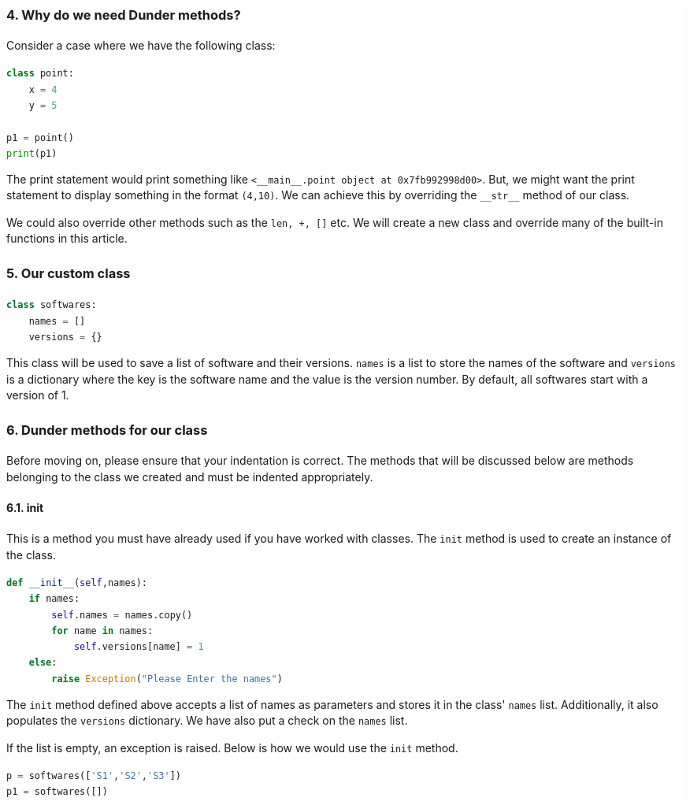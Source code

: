 ### 4. Why do we need Dunder methods?
Consider a case where we have the following class:

```python
class point:
    x = 4
    y = 5

p1 = point()
print(p1)
```

The print statement would print something like `<__main__.point object at 0x7fb992998d00>`. But, we might want the print statement to display something in the format `(4,10)`. We can achieve this by overriding the `__str__` method of our class.

We could also override other methods such as the `len, +, []` etc. We will create a new class and override many of the built-in functions in this article.

### 5. Our custom class
```python
class softwares:
    names = []
    versions = {}
```

This class will be used to save a list of software and their versions. `names` is a list to store the names of the software and `versions` is a dictionary where the key is the software name and the value is the version number. By default, all softwares start with a version of 1.

### 6. Dunder methods for our class
Before moving on, please ensure that your indentation is correct. The methods that will be discussed below are methods belonging to the class we created and must be indented appropriately.

#### 6.1. init
This is a method you must have already used if you have worked with classes. The `init` method is used to create an instance of the class.

```python
def __init__(self,names):
    if names:
        self.names = names.copy()
        for name in names:
            self.versions[name] = 1
    else:
        raise Exception("Please Enter the names")
```

The `init` method defined above accepts a list of names as parameters and stores it in the class' `names` list. Additionally, it also populates the `versions` dictionary. We have also put a check on the `names` list. 

If the list is empty, an exception is raised. Below is how we would use the `init` method.

```python
p = softwares(['S1','S2','S3'])
p1 = softwares([])
```
